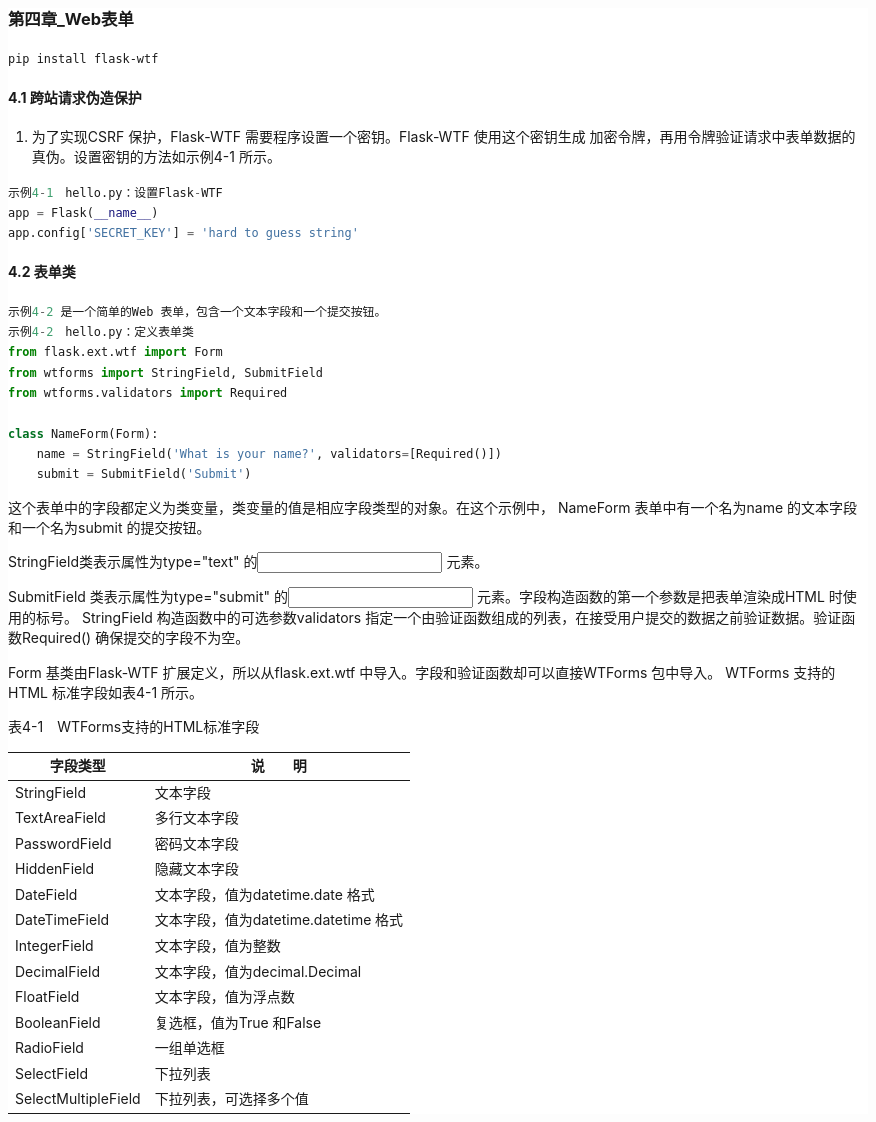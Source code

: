 ### 第四章_Web表单

```bash
pip install flask-wtf
```

#### 4.1 跨站请求伪造保护

1. 为了实现CSRF 保护，Flask-WTF 需要程序设置一个密钥。Flask-WTF 使用这个密钥生成
   加密令牌，再用令牌验证请求中表单数据的真伪。设置密钥的方法如示例4-1 所示。

```python
示例4-1　hello.py：设置Flask-WTF
app = Flask(__name__)
app.config['SECRET_KEY'] = 'hard to guess string'
```

#### 4.2 表单类

```python
示例4-2 是一个简单的Web 表单，包含一个文本字段和一个提交按钮。
示例4-2　hello.py：定义表单类
from flask.ext.wtf import Form
from wtforms import StringField, SubmitField
from wtforms.validators import Required

class NameForm(Form):
	name = StringField('What is your name?', validators=[Required()])
	submit = SubmitField('Submit')
```

这个表单中的字段都定义为类变量，类变量的值是相应字段类型的对象。在这个示例中，
NameForm 表单中有一个名为name 的文本字段和一个名为submit 的提交按钮。

StringField类表示属性为type="text" 的<input> 元素。

SubmitField 类表示属性为type="submit" 的<input> 元素。字段构造函数的第一个参数是把表单渲染成HTML 时使用的标号。
StringField 构造函数中的可选参数validators 指定一个由验证函数组成的列表，在接受用户提交的数据之前验证数据。验证函数Required() 确保提交的字段不为空。

Form 基类由Flask-WTF 扩展定义，所以从flask.ext.wtf 中导入。字段和验证函数却可以直接WTForms 包中导入。
WTForms 支持的HTML 标准字段如表4-1 所示。

表4-1　WTForms支持的HTML标准字段

| 字段类型            | 说　　明                             |
| ------------------- | ------------------------------------ |
| StringField         | 文本字段                             |
| TextAreaField       | 多行文本字段                         |
| PasswordField       | 密码文本字段                         |
| HiddenField         | 隐藏文本字段                         |
| DateField           | 文本字段，值为datetime.date 格式     |
| DateTimeField       | 文本字段，值为datetime.datetime 格式 |
| IntegerField        | 文本字段，值为整数                   |
| DecimalField        | 文本字段，值为decimal.Decimal        |
| FloatField          | 文本字段，值为浮点数                 |
| BooleanField        | 复选框，值为True 和False             |
| RadioField          | 一组单选框                           |
| SelectField         | 下拉列表                             |
| SelectMultipleField | 下拉列表，可选择多个值               |
